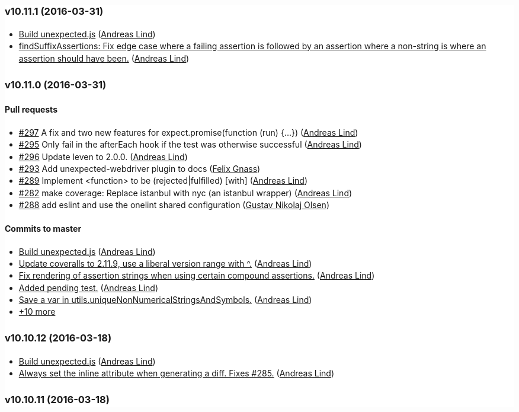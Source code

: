 ### v10.11.1 (2016-03-31)

- [Build unexpected.js](https://github.com/unexpectedjs/unexpected/commit/5c1094a65363ae7d22ccd878842fa345427e28c4) ([Andreas Lind](mailto:andreas@one.com))
- [findSuffixAssertions: Fix edge case where a failing assertion is followed by an assertion where a non-string is where an assertion should have been.](https://github.com/unexpectedjs/unexpected/commit/2d7f34091bb4b5d280be3a4b74d1c75ec76d8d89) ([Andreas Lind](mailto:andreas@one.com))

### v10.11.0 (2016-03-31)

#### Pull requests

- [#297](https://github.com/unexpectedjs/unexpected/pull/297) A fix and two new features for expect.promise\(function \(run\) {...}\) ([Andreas Lind](mailto:andreas@one.com))
- [#295](https://github.com/unexpectedjs/unexpected/pull/295) Only fail in the afterEach hook if the test was otherwise successful ([Andreas Lind](mailto:andreas@one.com))
- [#296](https://github.com/unexpectedjs/unexpected/pull/296) Update leven to 2.0.0. ([Andreas Lind](mailto:andreas@one.com))
- [#293](https://github.com/unexpectedjs/unexpected/pull/293) Add unexpected-webdriver plugin to docs ([Felix Gnass](mailto:fgnass@gmail.com))
- [#289](https://github.com/unexpectedjs/unexpected/pull/289) Implement &lt;function&gt; to be \(rejected|fulfilled\) \[with\] ([Andreas Lind](mailto:andreas@one.com))
- [#282](https://github.com/unexpectedjs/unexpected/pull/282) make coverage: Replace istanbul with nyc \(an istanbul wrapper\) ([Andreas Lind](mailto:andreas@one.com))
- [#288](https://github.com/unexpectedjs/unexpected/pull/288) add eslint and use the onelint shared configuration ([Gustav Nikolaj Olsen](mailto:gno@one.com))

#### Commits to master

- [Build unexpected.js](https://github.com/unexpectedjs/unexpected/commit/6f49d53c92d377d7888aa9df4e41373aaff28427) ([Andreas Lind](mailto:andreas@one.com))
- [Update coveralls to 2.11.9, use a liberal version range with ^.](https://github.com/unexpectedjs/unexpected/commit/fbf1f934cc73cd8da3c83a98e0531d45deb7d6ec) ([Andreas Lind](mailto:andreas@one.com))
- [Fix rendering of assertion strings when using certain compound assertions.](https://github.com/unexpectedjs/unexpected/commit/5ed6511409a72844ce307e54aa6f829d88bd81bd) ([Andreas Lind](mailto:andreas@one.com))
- [Added pending test.](https://github.com/unexpectedjs/unexpected/commit/99cd0e490bdb13c30db3993dea4ba91ef70fd9cf) ([Andreas Lind](mailto:andreas@one.com))
- [Save a var in utils.uniqueNonNumericalStringsAndSymbols.](https://github.com/unexpectedjs/unexpected/commit/d9893e552ef3122a805aeef7b7441c18caaaa62a) ([Andreas Lind](mailto:andreas@one.com))
- [+10 more](https://github.com/unexpectedjs/unexpected/compare/v10.10.12...v10.11.0)

### v10.10.12 (2016-03-18)

- [Build unexpected.js](https://github.com/unexpectedjs/unexpected/commit/5c6973b4809c6a92b845c379b206f4a0d6302235) ([Andreas Lind](mailto:andreas@one.com))
- [Always set the inline attribute when generating a diff. Fixes \#285.](https://github.com/unexpectedjs/unexpected/commit/9a9b6112bb32cba72f08105eb0493472a42b2536) ([Andreas Lind](mailto:andreas@one.com))

### v10.10.11 (2016-03-18)
